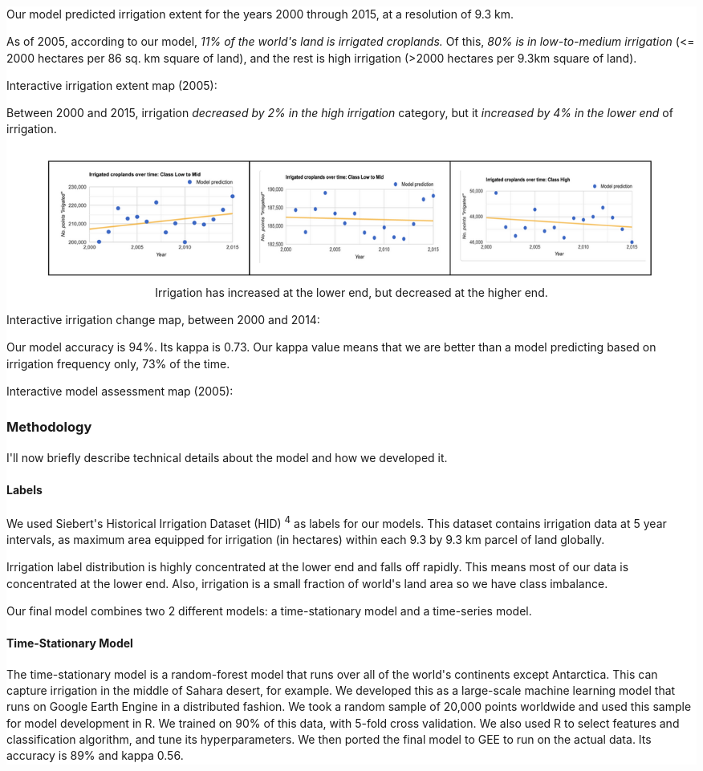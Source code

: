Our model predicted irrigation extent for the years 2000 through 2015, at a resolution of 9.3 km.

As of 2005, according to our model, *11% of the world's land is irrigated croplands.*  Of this, *80% is in low-to-medium irrigation* (<= 2000 hectares per 86 sq. km square of land), and the rest is high irrigation (>2000 hectares per 9.3km square of land).

Interactive irrigation extent map (2005):

<iframe class="embed-responsive-item lazy" src="https://deepakna.users.earthengine.app/view/global-irrigation-map-v3" allowfullscreen width="100%" height="450"></iframe>

Between 2000 and 2015, irrigation *decreased by 2% in the high irrigation* category, but it *increased by 4% in the lower end* of irrigation.

<center><figure><img src="/files/trends.png"><figcaption>Irrigation has increased at the lower end, but decreased at the higher end.</figcaption></figure></center>

Interactive irrigation change map, between 2000 and 2014:

<iframe class="embed-responsive-item lazy" src="https://deepakna.users.earthengine.app/view/global-irrigation-change-map-v3" allowfullscreen width="100%" height="450"></iframe>

Our model accuracy is 94%.  Its kappa is 0.73.  Our kappa value means that we are better than a model predicting based on irrigation frequency only, 73% of the time.

Interactive model assessment map (2005):

<iframe class="embed-responsive-item lazy" src="https://deepakna.users.earthengine.app/view/model-assessment-map-v3" allowfullscreen width="100%" height="450"></iframe>

### Methodology

I'll now briefly describe technical details about the model and how we developed it.

#### Labels

We used Siebert's Historical Irrigation Dataset (HID) <sup>4</sup> as labels for our models.  This dataset contains irrigation data at 5 year intervals, as maximum area equipped for irrigation (in hectares) within each 9.3 by 9.3 km parcel of land globally.

Irrigation label distribution is highly concentrated at the lower end and falls off rapidly.  This means most of our data is concentrated at the lower end.  Also, irrigation is a small fraction of world's land area so we have class imbalance.

Our final model combines two 2 different models: a time-stationary model and a time-series model.

#### Time-Stationary Model

The time-stationary model is a random-forest model that runs over all of the world's continents except Antarctica.  This can capture irrigation in the middle of Sahara desert, for example.  We developed this as a large-scale machine learning model that runs on Google Earth Engine in a distributed fashion.  We took a random sample of 20,000 points worldwide and used this sample for model development in R.  We trained on 90% of this data, with 5-fold cross validation.  We also used R to select features and classification algorithm, and tune its hyperparameters.  We then ported the final model to GEE to run on the actual data.  Its accuracy is 89% and kappa 0.56.
